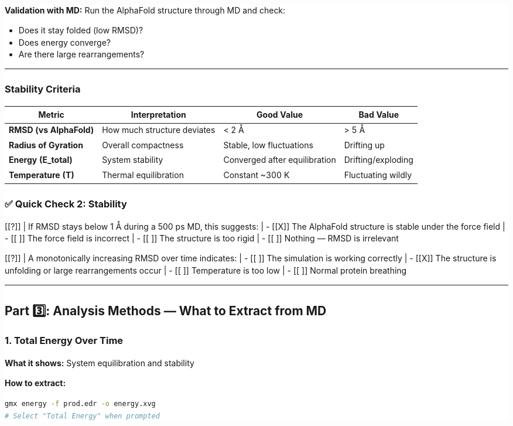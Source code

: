 **Validation with MD:** Run the AlphaFold structure through MD and check:
- Does it stay folded (low RMSD)?
- Does energy converge?
- Are there large rearrangements?

---

### Stability Criteria

| Metric | Interpretation | Good Value | Bad Value |
|--------|----------------|------------|-----------|
| **RMSD (vs AlphaFold)** | How much structure deviates | < 2 Å | > 5 Å |
| **Radius of Gyration** | Overall compactness | Stable, low fluctuations | Drifting up |
| **Energy (E_total)** | System stability | Converged after equilibration | Drifting/exploding |
| **Temperature (T)** | Thermal equilibration | Constant ~300 K | Fluctuating wildly |

### ✅ Quick Check 2: Stability

[[?]]
| If RMSD stays below 1 Å during a 500 ps MD, this suggests:
| - [[X]] The AlphaFold structure is stable under the force field
| - [[ ]] The force field is incorrect
| - [[ ]] The structure is too rigid
| - [[ ]] Nothing — RMSD is irrelevant

[[?]]
| A monotonically increasing RMSD over time indicates:
| - [[ ]] The simulation is working correctly
| - [[X]] The structure is unfolding or large rearrangements occur
| - [[ ]] Temperature is too low
| - [[ ]] Normal protein breathing

---

## Part 3️⃣: Analysis Methods — What to Extract from MD

### 1. Total Energy Over Time

**What it shows:** System equilibration and stability

**How to extract:**
```bash
gmx energy -f prod.edr -o energy.xvg
# Select "Total Energy" when prompted
```
